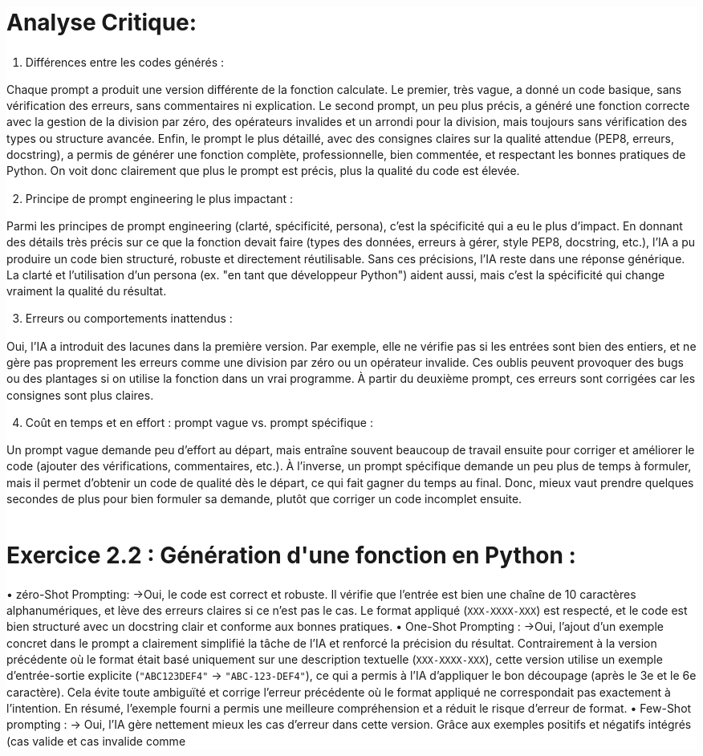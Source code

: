 # Analyse Critique:
1) Différences entre les codes générés :

Chaque prompt a produit une version différente de la fonction calculate. Le 
premier, très vague, a donné un code basique, sans vérification des erreurs, 
sans commentaires ni explication. Le second prompt, un peu plus précis, a 
généré une fonction correcte avec la gestion de la division par zéro, des 
opérateurs invalides et un arrondi pour la division, mais toujours sans 
vérification des types ou structure avancée. Enfin, le prompt le plus 
détaillé, avec des consignes claires sur la qualité attendue (PEP8, erreurs, 
docstring), a permis de générer une fonction complète, professionnelle, bien 
commentée, et respectant les bonnes pratiques de Python. On voit donc 
clairement que plus le prompt est précis, plus la qualité du code est élevée.

2) Principe de prompt engineering le plus impactant :

Parmi les principes de prompt engineering (clarté, spécificité, persona), 
c’est la spécificité qui a eu le plus d’impact. En donnant des détails très 
précis sur ce que la fonction devait faire (types des données, erreurs à 
gérer, style PEP8, docstring, etc.), l’IA a pu produire un code bien 
structuré, robuste et directement réutilisable. Sans ces précisions, l’IA 
reste dans une réponse générique. La clarté et l’utilisation d’un persona 
(ex. "en tant que développeur Python") aident aussi, mais c’est la 
spécificité qui change vraiment la qualité du résultat.

3) Erreurs ou comportements inattendus :

Oui, l’IA a introduit des lacunes dans la première version. Par exemple, 
elle ne vérifie pas si les entrées sont bien des entiers, et ne gère pas 
proprement les erreurs comme une division par zéro ou un opérateur invalide. 
Ces oublis peuvent provoquer des bugs ou des plantages si on utilise la 
fonction dans un vrai programme. À partir du deuxième prompt, ces erreurs 
sont corrigées car les consignes sont plus claires.

4) Coût en temps et en effort : prompt vague vs. prompt spécifique :

Un prompt vague demande peu d’effort au départ, mais entraîne souvent 
beaucoup de travail ensuite pour corriger et améliorer le code (ajouter des 
vérifications, commentaires, etc.). À l’inverse, un prompt spécifique 
demande un peu plus de temps à formuler, mais il permet d’obtenir un code de 
qualité dès le départ, ce qui fait gagner du temps au final. Donc, mieux 
vaut prendre quelques secondes de plus pour bien formuler sa demande, plutôt 
que corriger un code incomplet ensuite.

# Exercice 2.2 : Génération d'une fonction en  Python  :
• zéro-Shot Prompting:
->Oui, le code est correct et robuste. Il vérifie que l’entrée est bien une 
chaîne de 10 caractères alphanumériques, et lève des erreurs claires si ce 
n’est pas le cas. Le format appliqué (`XXX-XXXX-XXX`) est respecté, et le 
code est bien structuré avec un docstring clair et conforme aux bonnes 
pratiques.
• One-Shot Prompting :
->Oui, l’ajout d’un exemple concret dans le prompt a clairement simplifié la 
tâche de l’IA et renforcé la précision du résultat. Contrairement à la 
version précédente où le format était basé uniquement sur une description 
textuelle (`XXX-XXXX-XXX`), cette version utilise un exemple d’entrée-sortie 
explicite (`"ABC123DEF4"` → `"ABC-123-DEF4"`), ce qui a permis à l’IA 
d’appliquer le bon découpage (après le 3e et le 6e caractère). Cela évite 
toute ambiguïté et corrige l’erreur précédente où le format appliqué ne 
correspondait pas exactement à l’intention. En résumé, l’exemple fourni a 
permis une meilleure compréhension et a réduit le risque d’erreur de format.
• Few-Shot prompting :
-> Oui, l’IA gère nettement mieux les cas d’erreur dans cette version. Grâce 
aux exemples positifs et négatifs intégrés (cas valide et cas invalide comme 